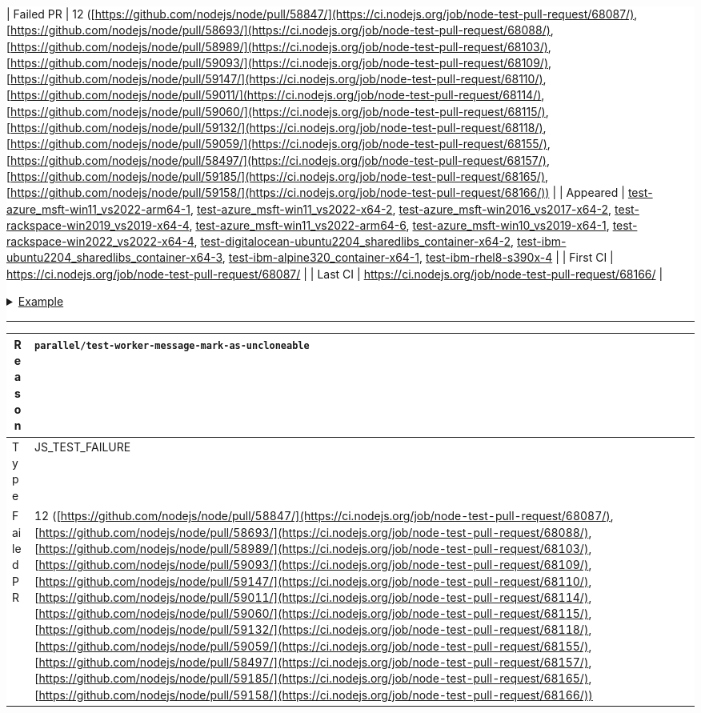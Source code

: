 | Failed PR | 12 ([https://github.com/nodejs/node/pull/58847/](https://ci.nodejs.org/job/node-test-pull-request/68087/), [https://github.com/nodejs/node/pull/58693/](https://ci.nodejs.org/job/node-test-pull-request/68088/), [https://github.com/nodejs/node/pull/58989/](https://ci.nodejs.org/job/node-test-pull-request/68103/), [https://github.com/nodejs/node/pull/59093/](https://ci.nodejs.org/job/node-test-pull-request/68109/), [https://github.com/nodejs/node/pull/59147/](https://ci.nodejs.org/job/node-test-pull-request/68110/), [https://github.com/nodejs/node/pull/59011/](https://ci.nodejs.org/job/node-test-pull-request/68114/), [https://github.com/nodejs/node/pull/59060/](https://ci.nodejs.org/job/node-test-pull-request/68115/), [https://github.com/nodejs/node/pull/59132/](https://ci.nodejs.org/job/node-test-pull-request/68118/), [https://github.com/nodejs/node/pull/59059/](https://ci.nodejs.org/job/node-test-pull-request/68155/), [https://github.com/nodejs/node/pull/58497/](https://ci.nodejs.org/job/node-test-pull-request/68157/), [https://github.com/nodejs/node/pull/59185/](https://ci.nodejs.org/job/node-test-pull-request/68165/), [https://github.com/nodejs/node/pull/59158/](https://ci.nodejs.org/job/node-test-pull-request/68166/)) |
| Appeared | [test-azure_msft-win11_vs2022-arm64-1](https://ci.nodejs.org/job/node-test-binary-windows-js-suites/RUN_SUBSET=0,nodes=win11-arm64-COMPILED_BY-vs2022-arm64/35647/console), [test-azure_msft-win11_vs2022-x64-2](https://ci.nodejs.org/job/node-test-binary-windows-js-suites/RUN_SUBSET=3,nodes=win11-COMPILED_BY-vs2022/35647/console), [test-azure_msft-win2016_vs2017-x64-2](https://ci.nodejs.org/job/node-test-binary-windows-js-suites/RUN_SUBSET=3,nodes=win2016-COMPILED_BY-vs2022-x86/35647/console), [test-rackspace-win2019_vs2019-x64-4](https://ci.nodejs.org/job/node-test-binary-windows-js-suites/RUN_SUBSET=3,nodes=win2019-COMPILED_BY-vs2022/35647/console), [test-azure_msft-win11_vs2022-arm64-6](https://ci.nodejs.org/job/node-test-binary-windows-js-suites/RUN_SUBSET=0,nodes=win11-arm64-COMPILED_BY-vs2022-arm64/35598/console), [test-azure_msft-win10_vs2019-x64-1](https://ci.nodejs.org/job/node-test-binary-windows-js-suites/RUN_SUBSET=3,nodes=win10-COMPILED_BY-vs2022/35598/console), [test-rackspace-win2022_vs2022-x64-4](https://ci.nodejs.org/job/node-test-binary-windows-js-suites/RUN_SUBSET=3,nodes=win2022-COMPILED_BY-vs2022/35598/console), [test-digitalocean-ubuntu2204_sharedlibs_container-x64-2](https://ci.nodejs.org/job/node-test-commit-linux-containered/nodes=ubuntu2204_sharedlibs_openssl111_x64/51793/console), [test-ibm-ubuntu2204_sharedlibs_container-x64-3](https://ci.nodejs.org/job/node-test-commit-linux-containered/nodes=ubuntu2204_sharedlibs_withoutintl_x64/51793/console), [test-ibm-alpine320_container-x64-1](https://ci.nodejs.org/job/node-test-commit-linux/nodes=alpine-last-latest-x64/65694/console), [test-ibm-rhel8-s390x-4](https://ci.nodejs.org/job/node-test-commit-linuxone/nodes=rhel8-s390x/50607/console) |
| First CI | https://ci.nodejs.org/job/node-test-pull-request/68087/ |
| Last CI | https://ci.nodejs.org/job/node-test-pull-request/68166/ |

<details><summary><a href="https://ci.nodejs.org/job/node-test-binary-windows-js-suites/RUN_SUBSET=0,nodes=win11-arm64-COMPILED_BY-vs2022-arm64/35647/console">Example</a></summary></details>

-------

| Reason | <code>parallel/test-worker-message-mark-as-uncloneable</code> |
| - | :- |
| Type | JS_TEST_FAILURE |
| Failed PR | 12 ([https://github.com/nodejs/node/pull/58847/](https://ci.nodejs.org/job/node-test-pull-request/68087/), [https://github.com/nodejs/node/pull/58693/](https://ci.nodejs.org/job/node-test-pull-request/68088/), [https://github.com/nodejs/node/pull/58989/](https://ci.nodejs.org/job/node-test-pull-request/68103/), [https://github.com/nodejs/node/pull/59093/](https://ci.nodejs.org/job/node-test-pull-request/68109/), [https://github.com/nodejs/node/pull/59147/](https://ci.nodejs.org/job/node-test-pull-request/68110/), [https://github.com/nodejs/node/pull/59011/](https://ci.nodejs.org/job/node-test-pull-request/68114/), [https://github.com/nodejs/node/pull/59060/](https://ci.nodejs.org/job/node-test-pull-request/68115/), [https://github.com/nodejs/node/pull/59132/](https://ci.nodejs.org/job/node-test-pull-request/68118/), [https://github.com/nodejs/node/pull/59059/](https://ci.nodejs.org/job/node-test-pull-request/68155/), [https://github.com/nodejs/node/pull/58497/](https://ci.nodejs.org/job/node-test-pull-request/68157/), [https://github.com/nodejs/node/pull/59185/](https://ci.nodejs.org/job/node-test-pull-request/68165/), [https://github.com/nodejs/node/pull/59158/](https://ci.nodejs.org/job/node-test-pull-request/68166/)) |
